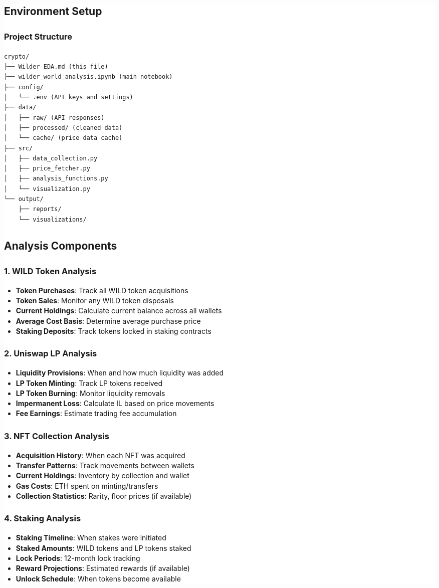 ## Environment Setup

### Project Structure
```
crypto/
├── Wilder EDA.md (this file)
├── wilder_world_analysis.ipynb (main notebook)
├── config/
│   └── .env (API keys and settings)
├── data/
│   ├── raw/ (API responses)
│   ├── processed/ (cleaned data)
│   └── cache/ (price data cache)
├── src/
│   ├── data_collection.py
│   ├── price_fetcher.py
│   ├── analysis_functions.py
│   └── visualization.py
└── output/
    ├── reports/
    └── visualizations/
```

## Analysis Components

### 1. WILD Token Analysis
- **Token Purchases**: Track all WILD token acquisitions
- **Token Sales**: Monitor any WILD token disposals
- **Current Holdings**: Calculate current balance across all wallets
- **Average Cost Basis**: Determine average purchase price
- **Staking Deposits**: Track tokens locked in staking contracts

### 2. Uniswap LP Analysis
- **Liquidity Provisions**: When and how much liquidity was added
- **LP Token Minting**: Track LP tokens received
- **LP Token Burning**: Monitor liquidity removals
- **Impermanent Loss**: Calculate IL based on price movements
- **Fee Earnings**: Estimate trading fee accumulation

### 3. NFT Collection Analysis
- **Acquisition History**: When each NFT was acquired
- **Transfer Patterns**: Track movements between wallets
- **Current Holdings**: Inventory by collection and wallet
- **Gas Costs**: ETH spent on minting/transfers
- **Collection Statistics**: Rarity, floor prices (if available)

### 4. Staking Analysis
- **Staking Timeline**: When stakes were initiated
- **Staked Amounts**: WILD tokens and LP tokens staked
- **Lock Periods**: 12-month lock tracking
- **Reward Projections**: Estimated rewards (if available)
- **Unlock Schedule**: When tokens become available
